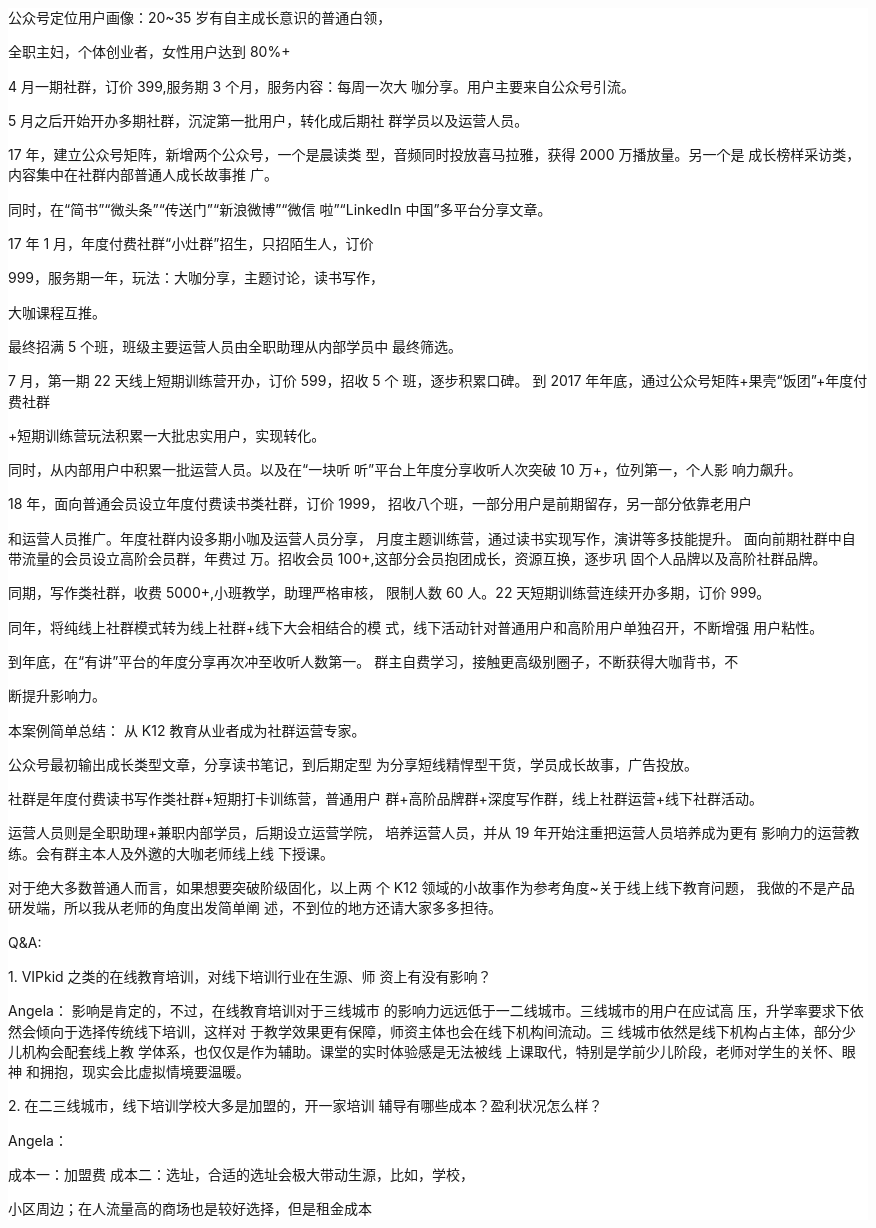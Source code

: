 公众号定位用户画像：20~35 岁有自主成长意识的普通白领，

全职主妇，个体创业者，女性用户达到 80%+

4 月一期社群，订价 399,服务期 3 个月，服务内容：每周一次大 咖分享。用户主要来自公众号引流。

5 月之后开始开办多期社群，沉淀第一批用户，转化成后期社 群学员以及运营人员。

17 年，建立公众号矩阵，新增两个公众号，一个是晨读类 型，音频同时投放喜马拉雅，获得 2000 万播放量。另一个是 成长榜样采访类，内容集中在社群内部普通人成长故事推 广。

同时，在“简书”“微头条”“传送门”“新浪微博”“微信 啦”“LinkedIn 中国”多平台分享文章。

17 年 1 月，年度付费社群“小灶群”招生，只招陌生人，订价

999，服务期一年，玩法：大咖分享，主题讨论，读书写作，

大咖课程互推。

最终招满 5 个班，班级主要运营人员由全职助理从内部学员中 最终筛选。

7 月，第一期 22 天线上短期训练营开办，订价 599，招收 5 个 班，逐步积累口碑。 到 2017 年年底，通过公众号矩阵+果壳“饭团”+年度付费社群

+短期训练营玩法积累一大批忠实用户，实现转化。

同时，从内部用户中积累一批运营人员。以及在“一块听 听”平台上年度分享收听人次突破 10 万+，位列第一，个人影 响力飙升。

18 年，面向普通会员设立年度付费读书类社群，订价 1999， 招收八个班，一部分用户是前期留存，另一部分依靠老用户

和运营人员推广。年度社群内设多期小咖及运营人员分享， 月度主题训练营，通过读书实现写作，演讲等多技能提升。 面向前期社群中自带流量的会员设立高阶会员群，年费过 万。招收会员 100+,这部分会员抱团成长，资源互换，逐步巩 固个人品牌以及高阶社群品牌。

同期，写作类社群，收费 5000+,小班教学，助理严格审核， 限制人数 60 人。22 天短期训练营连续开办多期，订价 999。

同年，将纯线上社群模式转为线上社群+线下大会相结合的模 式，线下活动针对普通用户和高阶用户单独召开，不断增强 用户粘性。

到年底，在“有讲”平台的年度分享再次冲至收听人数第一。 群主自费学习，接触更高级别圈子，不断获得大咖背书，不

断提升影响力。

本案例简单总结： 从 K12 教育从业者成为社群运营专家。

公众号最初输出成长类型文章，分享读书笔记，到后期定型 为分享短线精悍型干货，学员成长故事，广告投放。

社群是年度付费读书写作类社群+短期打卡训练营，普通用户 群+高阶品牌群+深度写作群，线上社群运营+线下社群活动。

运营人员则是全职助理+兼职内部学员，后期设立运营学院， 培养运营人员，并从 19 年开始注重把运营人员培养成为更有 影响力的运营教练。会有群主本人及外邀的大咖老师线上线 下授课。

对于绝大多数普通人而言，如果想要突破阶级固化，以上两 个 K12 领域的小故事作为参考角度~关于线上线下教育问题， 我做的不是产品研发端，所以我从老师的角度出发简单阐 述，不到位的地方还请大家多多担待。

Q&A:

1\. VIPkid 之类的在线教育培训，对线下培训行业在生源、师 资上有没有影响？

Angela： 影响是肯定的，不过，在线教育培训对于三线城市 的影响力远远低于一二线城市。三线城市的用户在应试高 压，升学率要求下依然会倾向于选择传统线下培训，这样对 于教学效果更有保障，师资主体也会在线下机构间流动。三 线城市依然是线下机构占主体，部分少儿机构会配套线上教 学体系，也仅仅是作为辅助。课堂的实时体验感是无法被线 上课取代，特别是学前少儿阶段，老师对学生的关怀、眼神 和拥抱，现实会比虚拟情境要温暖。

2\. 在二三线城市，线下培训学校大多是加盟的，开一家培训 辅导有哪些成本？盈利状况怎么样？

Angela：

成本一：加盟费 成本二：选址，合适的选址会极大带动生源，比如，学校，

小区周边；在人流量高的商场也是较好选择，但是租金成本
